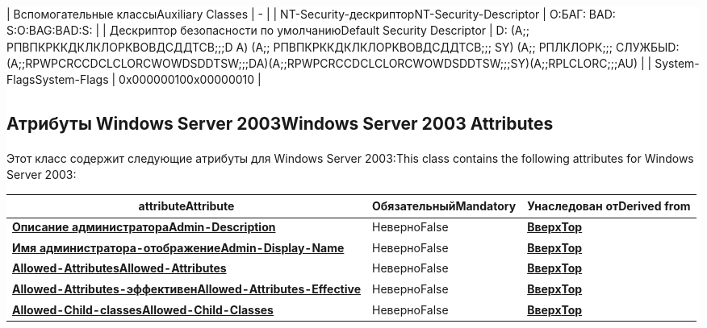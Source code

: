 | <span data-ttu-id="e1841-407">Вспомогательные классы</span><span class="sxs-lookup"><span data-stu-id="e1841-407">Auxiliary Classes</span></span>           | \-                                                                                                                                                                                                                                                     |
| <span data-ttu-id="e1841-408">NT-Security-дескриптор</span><span class="sxs-lookup"><span data-stu-id="e1841-408">NT-Security-Descriptor</span></span>      | <span data-ttu-id="e1841-409">О:БАГ: BAD: S:</span><span class="sxs-lookup"><span data-stu-id="e1841-409">O:BAG:BAD:S:</span></span>                                                                                                                                                                                                                                           |
| <span data-ttu-id="e1841-410">Дескриптор безопасности по умолчанию</span><span class="sxs-lookup"><span data-stu-id="e1841-410">Default Security Descriptor</span></span> | <span data-ttu-id="e1841-411">D: (A;; РПВПКРККДКЛКЛОРКВОВДСДДТСВ;;;D А) (A;; РПВПКРККДКЛКЛОРКВОВДСДДТСВ;;; SY) (A;; РПЛКЛОРК;;; СЛУЖБЫ</span><span class="sxs-lookup"><span data-stu-id="e1841-411">D:(A;;RPWPCRCCDCLCLORCWOWDSDDTSW;;;DA)(A;;RPWPCRCCDCLCLORCWOWDSDDTSW;;;SY)(A;;RPLCLORC;;;AU)</span></span>                                                                                                                                                           |
| <span data-ttu-id="e1841-412">System-Flags</span><span class="sxs-lookup"><span data-stu-id="e1841-412">System-Flags</span></span>                | <span data-ttu-id="e1841-413">0x00000010</span><span class="sxs-lookup"><span data-stu-id="e1841-413">0x00000010</span></span>                                                                                                                                                                                                                                             |



## <a name="windows-server-2003-attributes"></a><span data-ttu-id="e1841-414">Атрибуты Windows Server 2003</span><span class="sxs-lookup"><span data-stu-id="e1841-414">Windows Server 2003 Attributes</span></span>

<span data-ttu-id="e1841-415">Этот класс содержит следующие атрибуты для Windows Server 2003:</span><span class="sxs-lookup"><span data-stu-id="e1841-415">This class contains the following attributes for Windows Server 2003:</span></span>



| <span data-ttu-id="e1841-416">attribute</span><span class="sxs-lookup"><span data-stu-id="e1841-416">Attribute</span></span>                                                                   | <span data-ttu-id="e1841-417">Обязательный</span><span class="sxs-lookup"><span data-stu-id="e1841-417">Mandatory</span></span> | <span data-ttu-id="e1841-418">Унаследован от</span><span class="sxs-lookup"><span data-stu-id="e1841-418">Derived from</span></span>                    |
|-----------------------------------------------------------------------------|-----------|---------------------------------|
| [<span data-ttu-id="e1841-419">**Описание администратора**</span><span class="sxs-lookup"><span data-stu-id="e1841-419">**Admin-Description**</span></span>](a-admindescription.md)                             | <span data-ttu-id="e1841-420">Неверно</span><span class="sxs-lookup"><span data-stu-id="e1841-420">False</span></span>     | [<span data-ttu-id="e1841-421">**Вверх**</span><span class="sxs-lookup"><span data-stu-id="e1841-421">**Top**</span></span>](c-top.md)<br/> |
| [<span data-ttu-id="e1841-422">**Имя администратора-отображение**</span><span class="sxs-lookup"><span data-stu-id="e1841-422">**Admin-Display-Name**</span></span>](a-admindisplayname.md)                            | <span data-ttu-id="e1841-423">Неверно</span><span class="sxs-lookup"><span data-stu-id="e1841-423">False</span></span>     | [<span data-ttu-id="e1841-424">**Вверх**</span><span class="sxs-lookup"><span data-stu-id="e1841-424">**Top**</span></span>](c-top.md)<br/> |
| [<span data-ttu-id="e1841-425">**Allowed-Attributes**</span><span class="sxs-lookup"><span data-stu-id="e1841-425">**Allowed-Attributes**</span></span>](a-allowedattributes.md)                           | <span data-ttu-id="e1841-426">Неверно</span><span class="sxs-lookup"><span data-stu-id="e1841-426">False</span></span>     | [<span data-ttu-id="e1841-427">**Вверх**</span><span class="sxs-lookup"><span data-stu-id="e1841-427">**Top**</span></span>](c-top.md)<br/> |
| [<span data-ttu-id="e1841-428">**Allowed-Attributes-эффективен**</span><span class="sxs-lookup"><span data-stu-id="e1841-428">**Allowed-Attributes-Effective**</span></span>](a-allowedattributeseffective.md)        | <span data-ttu-id="e1841-429">Неверно</span><span class="sxs-lookup"><span data-stu-id="e1841-429">False</span></span>     | [<span data-ttu-id="e1841-430">**Вверх**</span><span class="sxs-lookup"><span data-stu-id="e1841-430">**Top**</span></span>](c-top.md)<br/> |
| [<span data-ttu-id="e1841-431">**Allowed-Child-classes**</span><span class="sxs-lookup"><span data-stu-id="e1841-431">**Allowed-Child-Classes**</span></span>](a-allowedchildclasses.md)                      | <span data-ttu-id="e1841-432">Неверно</span><span class="sxs-lookup"><span data-stu-id="e1841-432">False</span></span>     | [<span data-ttu-id="e1841-433">**Вверх**</span><span class="sxs-lookup"><span data-stu-id="e1841-433">**Top**</span></span>](c-top.md)<br/> |